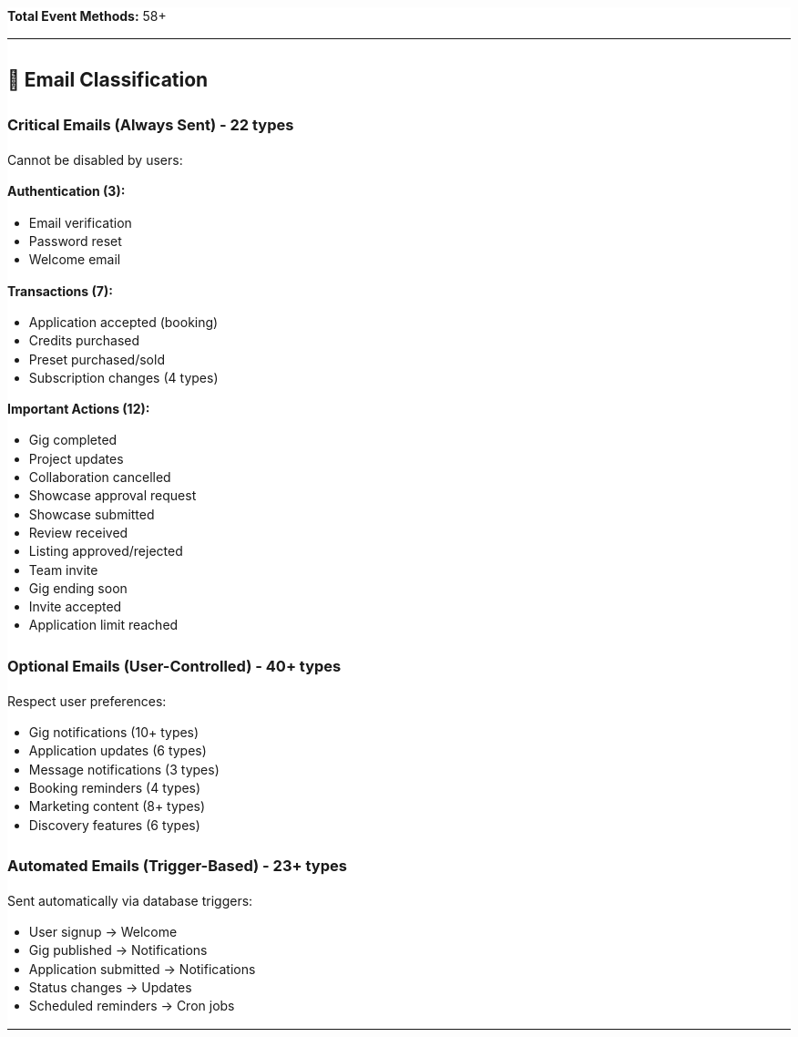 **Total Event Methods:** 58+

---

## 🎯 Email Classification

### Critical Emails (Always Sent) - 22 types
Cannot be disabled by users:

**Authentication (3):**
- Email verification
- Password reset
- Welcome email

**Transactions (7):**
- Application accepted (booking)
- Credits purchased
- Preset purchased/sold
- Subscription changes (4 types)

**Important Actions (12):**
- Gig completed
- Project updates
- Collaboration cancelled
- Showcase approval request
- Showcase submitted
- Review received
- Listing approved/rejected
- Team invite
- Gig ending soon
- Invite accepted
- Application limit reached

### Optional Emails (User-Controlled) - 40+ types
Respect user preferences:

- Gig notifications (10+ types)
- Application updates (6 types)
- Message notifications (3 types)
- Booking reminders (4 types)
- Marketing content (8+ types)
- Discovery features (6 types)

### Automated Emails (Trigger-Based) - 23+ types
Sent automatically via database triggers:

- User signup → Welcome
- Gig published → Notifications
- Application submitted → Notifications
- Status changes → Updates
- Scheduled reminders → Cron jobs

---
